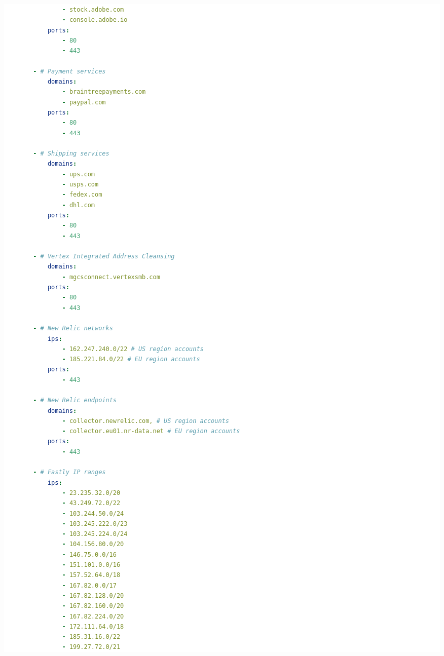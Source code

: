 ```yaml
                - stock.adobe.com
                - console.adobe.io
            ports:
                - 80
                - 443

        - # Payment services
            domains:
                - braintreepayments.com
                - paypal.com
            ports:
                - 80
                - 443

        - # Shipping services
            domains:
                - ups.com
                - usps.com
                - fedex.com
                - dhl.com
            ports:
                - 80
                - 443

        - # Vertex Integrated Address Cleansing
            domains:
                - mgcsconnect.vertexsmb.com
            ports:
                - 80
                - 443

        - # New Relic networks
            ips:
                - 162.247.240.0/22 # US region accounts
                - 185.221.84.0/22 # EU region accounts
            ports:
                - 443

        - # New Relic endpoints
            domains:
                - collector.newrelic.com, # US region accounts
                - collector.eu01.nr-data.net # EU region accounts
            ports:
                - 443

        - # Fastly IP ranges
            ips:
                - 23.235.32.0/20
                - 43.249.72.0/22
                - 103.244.50.0/24
                - 103.245.222.0/23
                - 103.245.224.0/24
                - 104.156.80.0/20
                - 146.75.0.0/16
                - 151.101.0.0/16
                - 157.52.64.0/18
                - 167.82.0.0/17
                - 167.82.128.0/20
                - 167.82.160.0/20
                - 167.82.224.0/20
                - 172.111.64.0/18
                - 185.31.16.0/22
                - 199.27.72.0/21
```